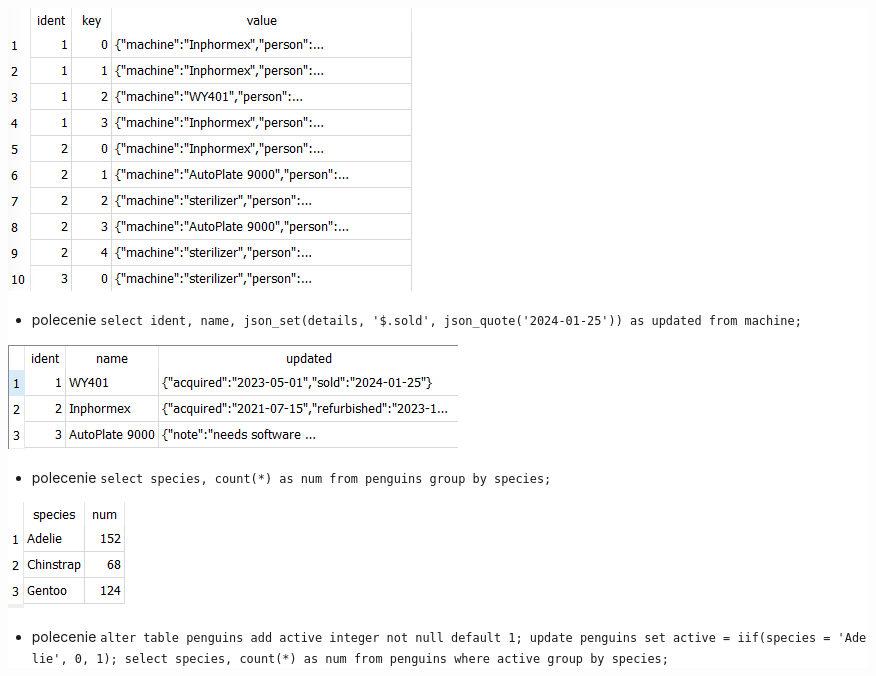![img_59.png](img_59.png)

- polecenie ``select
    ident,
    name,
    json_set(details, '$.sold', json_quote('2024-01-25')) as updated
from machine;``

![img_60.png](img_60.png)

- polecenie ``select
    species,
    count(*) as num
from penguins
group by species;``

![img_62.png](img_62.png)

- polecenie ``alter table penguins
add active integer not null default 1;
update penguins
set active = iif(species = 'Adelie', 0, 1);
select
    species,
    count(*) as num
from penguins
where active
group by species;``
